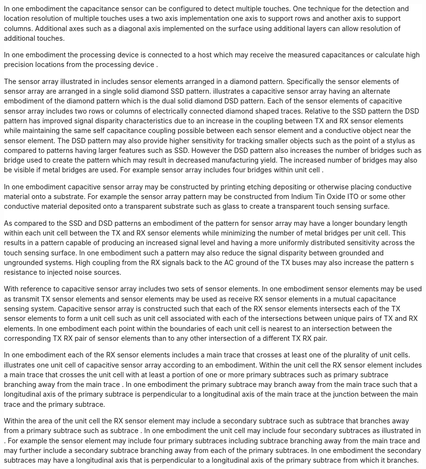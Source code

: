 In one embodiment the capacitance sensor can be configured to detect multiple touches. One technique for the detection and location resolution of multiple touches uses a two axis implementation one axis to support rows and another axis to support columns. Additional axes such as a diagonal axis implemented on the surface using additional layers can allow resolution of additional touches.

In one embodiment the processing device is connected to a host which may receive the measured capacitances or calculate high precision locations from the processing device .

The sensor array illustrated in includes sensor elements arranged in a diamond pattern. Specifically the sensor elements of sensor array are arranged in a single solid diamond SSD pattern. illustrates a capacitive sensor array having an alternate embodiment of the diamond pattern which is the dual solid diamond DSD pattern. Each of the sensor elements of capacitive sensor array includes two rows or columns of electrically connected diamond shaped traces. Relative to the SSD pattern the DSD pattern has improved signal disparity characteristics due to an increase in the coupling between TX and RX sensor elements while maintaining the same self capacitance coupling possible between each sensor element and a conductive object near the sensor element. The DSD pattern may also provide higher sensitivity for tracking smaller objects such as the point of a stylus as compared to patterns having larger features such as SSD. However the DSD pattern also increases the number of bridges such as bridge used to create the pattern which may result in decreased manufacturing yield. The increased number of bridges may also be visible if metal bridges are used. For example sensor array includes four bridges within unit cell .

In one embodiment capacitive sensor array may be constructed by printing etching depositing or otherwise placing conductive material onto a substrate. For example the sensor array pattern may be constructed from Indium Tin Oxide ITO or some other conductive material deposited onto a transparent substrate such as glass to create a transparent touch sensing surface.

As compared to the SSD and DSD patterns an embodiment of the pattern for sensor array may have a longer boundary length within each unit cell between the TX and RX sensor elements while minimizing the number of metal bridges per unit cell. This results in a pattern capable of producing an increased signal level and having a more uniformly distributed sensitivity across the touch sensing surface. In one embodiment such a pattern may also reduce the signal disparity between grounded and ungrounded systems. High coupling from the RX signals back to the AC ground of the TX buses may also increase the pattern s resistance to injected noise sources.

With reference to capacitive sensor array includes two sets of sensor elements. In one embodiment sensor elements may be used as transmit TX sensor elements and sensor elements may be used as receive RX sensor elements in a mutual capacitance sensing system. Capacitive sensor array is constructed such that each of the RX sensor elements intersects each of the TX sensor elements to form a unit cell such as unit cell associated with each of the intersections between unique pairs of TX and RX elements. In one embodiment each point within the boundaries of each unit cell is nearest to an intersection between the corresponding TX RX pair of sensor elements than to any other intersection of a different TX RX pair.

In one embodiment each of the RX sensor elements includes a main trace that crosses at least one of the plurality of unit cells. illustrates one unit cell of capacitive sensor array according to an embodiment. Within the unit cell the RX sensor element includes a main trace that crosses the unit cell with at least a portion of one or more primary subtraces such as primary subtrace branching away from the main trace . In one embodiment the primary subtrace may branch away from the main trace such that a longitudinal axis of the primary subtrace is perpendicular to a longitudinal axis of the main trace at the junction between the main trace and the primary subtrace.

Within the area of the unit cell the RX sensor element may include a secondary subtrace such as subtrace that branches away from a primary subtrace such as subtrace . In one embodiment the unit cell may include four secondary subtraces as illustrated in . For example the sensor element may include four primary subtraces including subtrace branching away from the main trace and may further include a secondary subtrace branching away from each of the primary subtraces. In one embodiment the secondary subtraces may have a longitudinal axis that is perpendicular to a longitudinal axis of the primary subtrace from which it branches.

